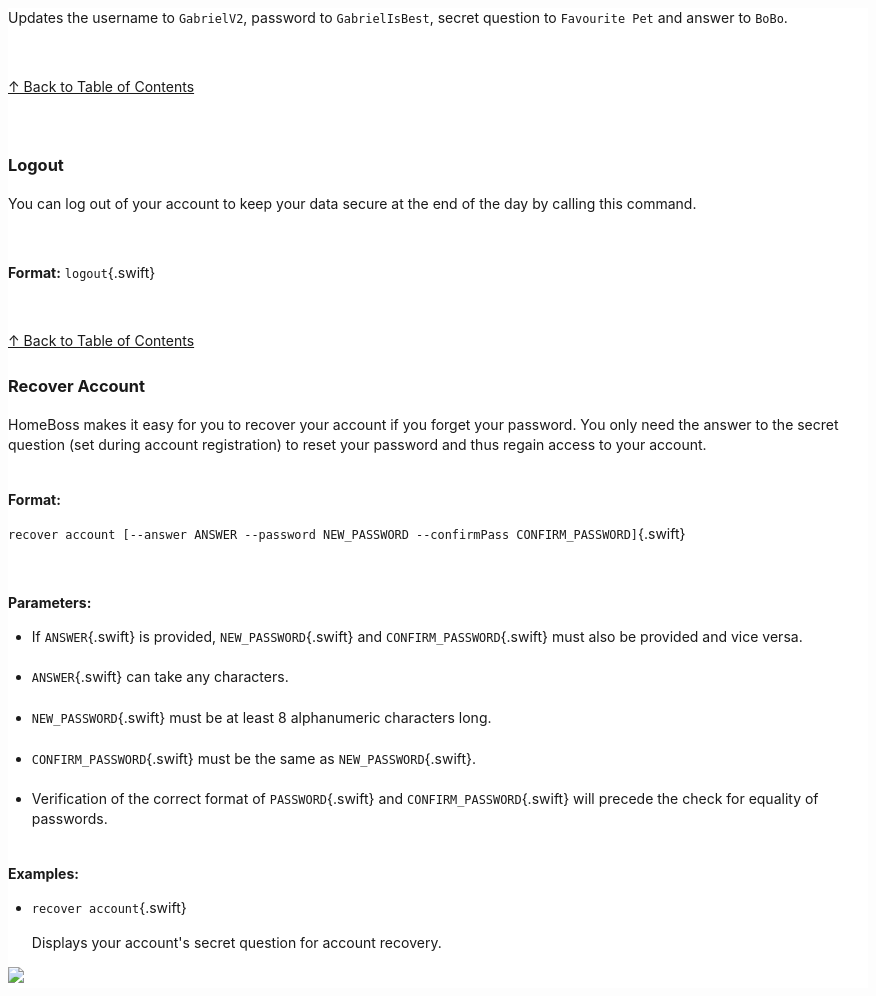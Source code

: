   Updates the username to `GabrielV2`, password to `GabrielIsBest`,
  secret question to `Favourite Pet` and answer to `BoBo`.

<br/>

[&uarr; Back to Table of Contents](#table-of-contents)

<div style="page-break-after: always;"></div><br/>

### Logout

You can log out of your account to keep your data secure at the end of the day by calling this command.

<br/>

**Format:** `logout`{.swift}

<br/>

[&uarr; Back to Table of Contents](#table-of-contents)

### Recover Account

HomeBoss makes it easy for you to recover your account if you forget your password. You only need the answer to the
secret question (set during account registration) to reset your password and thus regain access to your account.

</br>**Format:**

`recover account [--answer ANSWER --password NEW_PASSWORD --confirmPass CONFIRM_PASSWORD]`{.swift}

<br />

<box type="info" background-color="#fcf8e3" border-color="#fcf8ff" icon=":gear:">

**Parameters:**

* If `ANSWER`{.swift} is provided, `NEW_PASSWORD`{.swift} and `CONFIRM_PASSWORD`{.swift} must also be provided and vice
  versa.<br/><br/>
* `ANSWER`{.swift} can take any characters.<br/><br/>
* `NEW_PASSWORD`{.swift} must be at least 8 alphanumeric characters long.<br/><br/>
* `CONFIRM_PASSWORD`{.swift} must be the same as `NEW_PASSWORD`{.swift}.<br/><br/>
* Verification of the correct format of `PASSWORD`{.swift} and `CONFIRM_PASSWORD`{.swift} will precede the check for equality of passwords.<br/>

</box>

<div style="page-break-after: always;"></div>

</br>**Examples:**

* `recover account`{.swift} </br>

  Displays your account's secret question for account recovery.

![](images/user/userRecoverAccount_after_secretQn.png)
